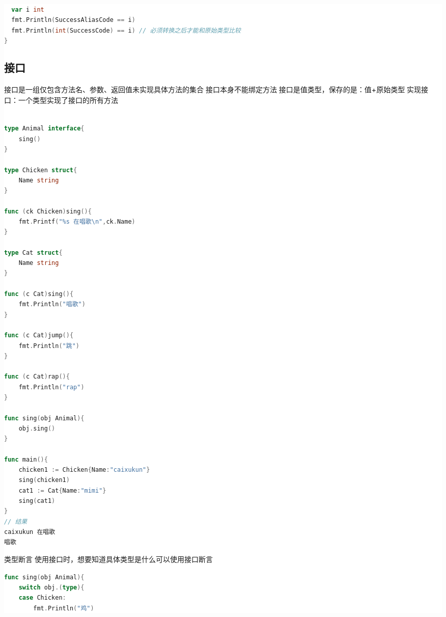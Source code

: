 ```go
  var i int
  fmt.Println(SuccessAliasCode == i)
  fmt.Println(int(SuccessCode) == i) // 必须转换之后才能和原始类型比较
}

```
## 接口
接口是一组仅包含方法名、参数、返回值未实现具体方法的集合
接口本身不能绑定方法
接口是值类型，保存的是：值+原始类型
实现接口：一个类型实现了接口的所有方法
```go

type Animal interface{
	sing()
}

type Chicken struct{
	Name string
}

func (ck Chicken)sing(){
	fmt.Printf("%s 在唱歌\n",ck.Name)
}

type Cat struct{
	Name string
}

func (c Cat)sing(){
	fmt.Println("唱歌")
}

func (c Cat)jump(){
	fmt.Println("跳")
}

func (c Cat)rap(){
	fmt.Println("rap")
}

func sing(obj Animal){
	obj.sing()
}

func main(){
	chicken1 := Chicken{Name:"caixukun"}
	sing(chicken1)
	cat1 := Cat{Name:"mimi"}
	sing(cat1)
}
// 结果
caixukun 在唱歌
唱歌
```
类型断言
使用接口时，想要知道具体类型是什么可以使用接口断言
```go
func sing(obj Animal){
	switch obj.(type){
	case Chicken:
		fmt.Println("鸡")
```
